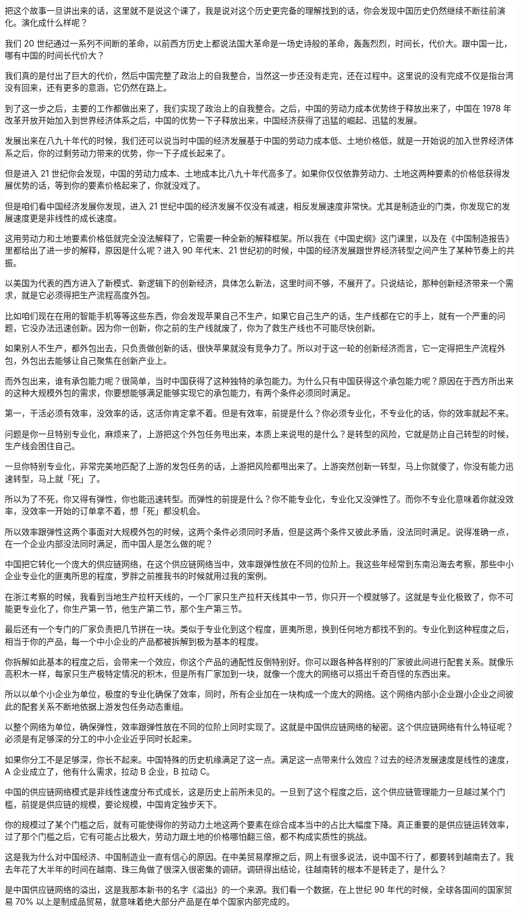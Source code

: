 把这个故事一旦讲出来的话，这里就不是说这个课了，我是说对这个历史更完备的理解找到的话，你会发现中国历史仍然继续不断往前演化。演化成什么样呢？

我们 20 世纪通过一系列不间断的革命，以前西方历史上都说法国大革命是一场史诗般的革命，轰轰烈烈，时间长，代价大。跟中国一比，哪有中国的时间长代价大？

我们真的是付出了巨大的代价，然后中国完整了政治上的自我整合，当然这一步还没有走完，还在过程中。这里说的没有完成不仅是指台湾没有回来，还有更多的意涵，它仍然在路上。

到了这一步之后，主要的工作都做出来了，我们实现了政治上的自我整合。之后，中国的劳动力成本优势终于释放出来了，中国在 1978 年改革开放开始加入到世界经济体系之后，中国的优势一下子释放出来，中国经济获得了迅猛的崛起、迅猛的发展。

发展出来在八九十年代的时候，我们还可以说当时中国的经济发展基于中国的劳动力成本低、土地价格低，就是一开始说的加入世界经济体系之后，你的过剩劳动力带来的优势，你一下子成长起来了。

但是进入 21 世纪你会发现，中国的劳动力成本、土地成本比八九十年代高多了。如果你仅仅依靠劳动力、土地这两种要素的价格低获得发展优势的话，等到你的要素价格起来了，你就没戏了。

但是咱们看中国经济发展你发现，进入 21 世纪中国的经济发展不仅没有减速，相反发展速度非常快。尤其是制造业的门类，你发现它的发展速度更是非线性的成长速度。

这用劳动力和土地要素价格低就完全没法解释了，它需要一种全新的解释框架。所以我在《中国史纲》这门课里，以及在《中国制造报告》里都给出了进一步的解释，原因是什么呢？进入 90 年代末、21 世纪初的时候，中国的经济发展跟世界经济转型之间产生了某种节奏上的共振。

以美国为代表的西方进入了新模式、新逻辑下的创新经济，具体怎么新法，这里时间不够，不展开了。只说结论，那种创新经济带来一个需求，就是它必须得把生产流程高度外包。

比如咱们现在在用的智能手机等等这些东西，你会发现苹果自己不生产，如果它自己生产的话，生产线都在它的手上，就有一个严重的问题，它没办法迅速创新。因为你一创新，你之前的生产线就废了，你为了救生产线也不可能尽快创新。

如果别人不生产，都外包出去，只负责做创新的话，很快苹果就没有竞争力了。所以对于这一轮的创新经济而言，它一定得把生产流程外包，外包出去能够让自己聚焦在创新产业上。

而外包出来，谁有承包能力呢？很简单，当时中国获得了这种独特的承包能力。为什么只有中国获得这个承包能力呢？原因在于西方所出来的这种大规模外包的需求，你要想能够满足能够实现它的承包能力，有两个条件必须同时满足。

第一，干活必须有效率，没效率的话，这活你肯定拿不着。但是有效率，前提是什么？你必须专业化，不专业化的话，你的效率就起不来。

问题是你一旦特别专业化，麻烦来了，上游把这个外包任务甩出来，本质上来说甩的是什么？是转型的风险，它就是防止自己转型的时候，生产线会困住自己。

一旦你特别专业化，非常完美地匹配了上游的发包任务的话，上游把风险都甩出来了。上游突然创新一转型，马上你就傻了，你没有能力迅速转型，马上就「死」了。

所以为了不死，你又得有弹性，你也能迅速转型。而弹性的前提是什么？你不能专业化，专业化又没弹性了。而你不专业化意味着你就没效率，没效率一开始的订单拿不着，想「死」都没机会。

所以效率跟弹性这两个事面对大规模外包的时候，这两个条件必须同时矛盾，但是这两个条件又彼此矛盾，没法同时满足。说得准确一点，在一个企业内部没法同时满足，而中国人是怎么做的呢？

中国把它转化一个庞大的供应链网络，在这个供应链网络当中，效率跟弹性放在不同的位阶上。我这些年经常到东南沿海去考察，那些中小企业专业化的匪夷所思的程度，罗胖之前推我书的时候就用过我的案例。

在浙江考察的时候，我看到当地生产拉杆天线的，一个厂家只生产拉杆天线其中一节，你只开一个模就够了。这就是专业化极致了，你不可能更专业化了，你生产第一节，他生产第二节，那个生产第三节。

最后还有一个专门的厂家负责把几节拼在一块。类似于专业化到这个程度，匪夷所思，换到任何地方都找不到的。专业化到这种程度之后，相当于你的产品，每一个中小企业的产品都被拆解到极为基本的程度。

你拆解如此基本的程度之后，会带来一个效应，你这个产品的通配性反倒特别好。你可以跟各种各样别的厂家彼此间进行配套关系。就像乐高积木一样，每家只生产极特定情况的积木，但是所有厂家加到一块，就像一个庞大的网络可以搭出千奇百怪的东西出来。

所以以单个小企业为单位，极度的专业化确保了效率，同时，所有企业加在一块构成一个庞大的网络。这个网络内部小企业跟小企业之间彼此的配套关系不断地依据上游发包任务动态重组。

以整个网络为单位，确保弹性，效率跟弹性放在不同的位阶上同时实现了。这就是中国供应链网络的秘密。这个供应链网络有什么特征呢？必须是有足够深的分工的中小企业近乎同时长起来。

如果你分工不是足够深，你长不起来。中国特殊的历史机缘满足了这一点。满足这一点带来什么效应？过去的经济发展速度是线性的速度，A 企业成立了，他有什么需求，拉动 B 企业，B 拉动 C。

中国的供应链网络模式是非线性速度分布式成长，这是历史上前所未见的。一旦到了这个程度之后，这个供应链管理能力一旦越过某个门槛，前提是供应链的规模，要论规模，中国肯定独步天下。

你的规模过了某个门槛之后，就有可能使得你的劳动力土地这两个要素在综合成本当中的占比大幅度下降。真正重要的是供应链运转效率，过了那个门槛之后，它有可能占比极大，劳动力跟土地的价格哪怕翻三倍，都不构成实质性的挑战。

这是我为什么对中国经济、中国制造业一直有信心的原因。在中美贸易摩擦之后，网上有很多说法，说中国不行了，都要转到越南去了。我去年花了大半年的时间在越南、珠三角做了很深入很密集的调研。调研得出结论，往越南转的根本不是转走了，是什么？

是中国供应链网络的溢出，这是我那本新书的名字《溢出》的一个来源。我们看一个数据，在上世纪 90 年代的时候，全球各国间的国家贸易 70% 以上是制成品贸易，就意味着绝大部分产品是在单个国家内部完成的。
